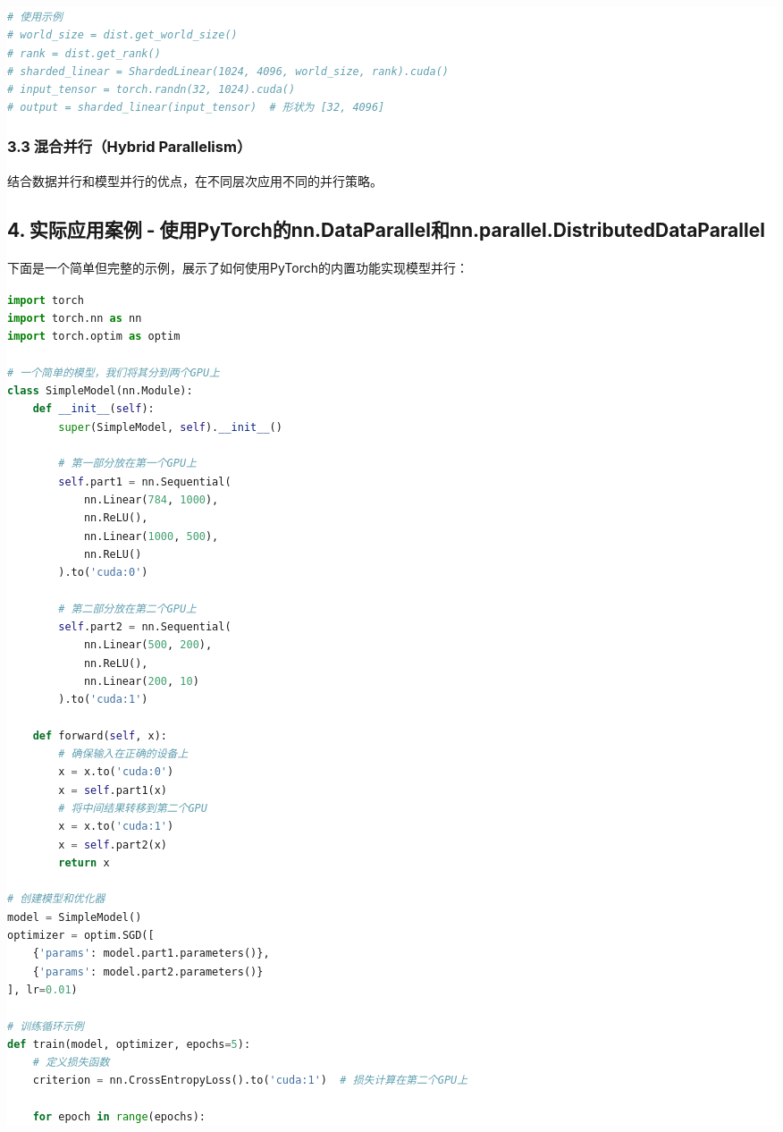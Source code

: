 ```python
# 使用示例
# world_size = dist.get_world_size()
# rank = dist.get_rank()
# sharded_linear = ShardedLinear(1024, 4096, world_size, rank).cuda()
# input_tensor = torch.randn(32, 1024).cuda()
# output = sharded_linear(input_tensor)  # 形状为 [32, 4096]
```

### 3.3 混合并行（Hybrid Parallelism）

结合数据并行和模型并行的优点，在不同层次应用不同的并行策略。

## 4. 实际应用案例 - 使用PyTorch的nn.DataParallel和nn.parallel.DistributedDataParallel

下面是一个简单但完整的示例，展示了如何使用PyTorch的内置功能实现模型并行：

```python
import torch
import torch.nn as nn
import torch.optim as optim

# 一个简单的模型，我们将其分到两个GPU上
class SimpleModel(nn.Module):
    def __init__(self):
        super(SimpleModel, self).__init__()
        
        # 第一部分放在第一个GPU上
        self.part1 = nn.Sequential(
            nn.Linear(784, 1000),
            nn.ReLU(),
            nn.Linear(1000, 500),
            nn.ReLU()
        ).to('cuda:0')
        
        # 第二部分放在第二个GPU上
        self.part2 = nn.Sequential(
            nn.Linear(500, 200),
            nn.ReLU(),
            nn.Linear(200, 10)
        ).to('cuda:1')
    
    def forward(self, x):
        # 确保输入在正确的设备上
        x = x.to('cuda:0')
        x = self.part1(x)
        # 将中间结果转移到第二个GPU
        x = x.to('cuda:1')
        x = self.part2(x)
        return x

# 创建模型和优化器
model = SimpleModel()
optimizer = optim.SGD([
    {'params': model.part1.parameters()},
    {'params': model.part2.parameters()}
], lr=0.01)

# 训练循环示例
def train(model, optimizer, epochs=5):
    # 定义损失函数
    criterion = nn.CrossEntropyLoss().to('cuda:1')  # 损失计算在第二个GPU上
    
    for epoch in range(epochs):
```